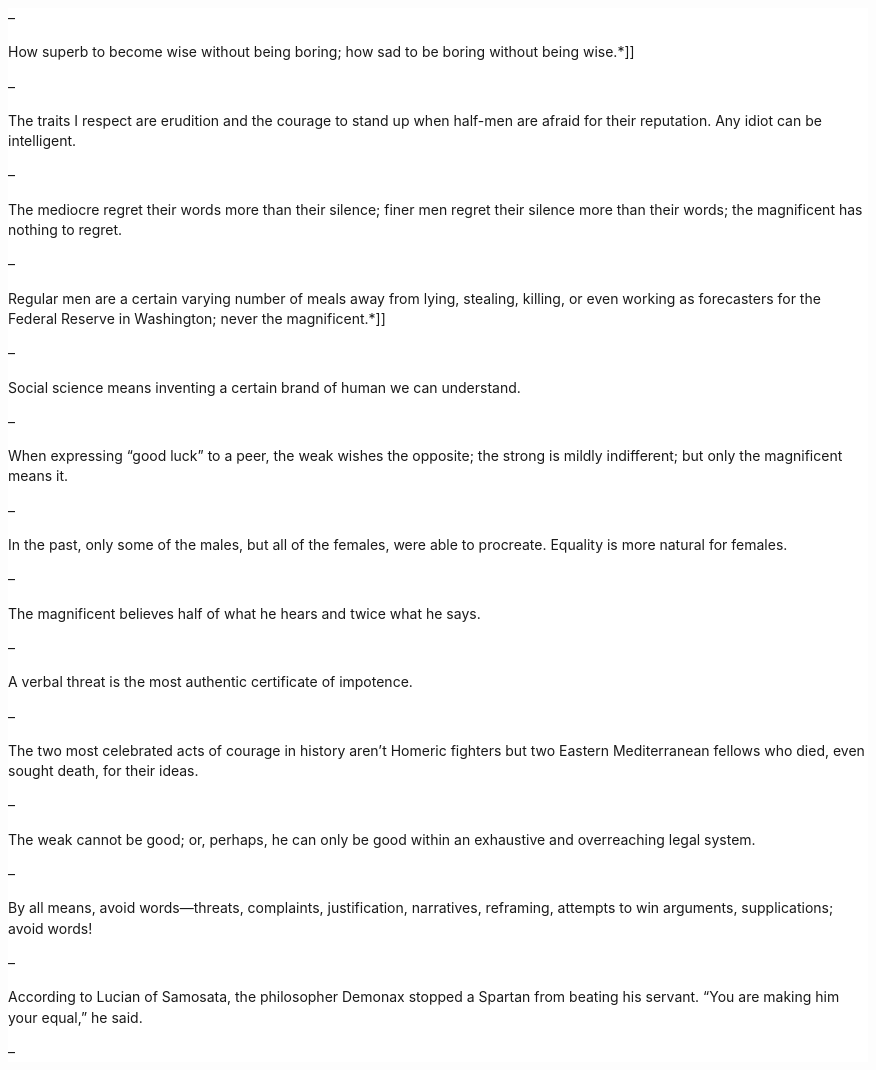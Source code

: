 –

How superb to become wise without being boring; how sad to be boring without being wise.*]]

–

The traits I respect are erudition and the courage to stand up when half-men are afraid for their reputation. Any idiot can be intelligent.

–

The mediocre regret their words more than their silence; finer men regret their silence more than their words; the magnificent has nothing to regret.

–

Regular men are a certain varying number of meals away from lying, stealing, killing, or even working as forecasters for the Federal Reserve in Washington; never the magnificent.*]]

–

Social science means inventing a certain brand of human we can understand.

–

When expressing “good luck” to a peer, the weak wishes the opposite; the strong is mildly indifferent; but only the magnificent means it.

–

In the past, only some of the males, but all of the females, were able to procreate. Equality is more natural for females.

–

The magnificent believes half of what he hears and twice what he says.

–

A verbal threat is the most authentic certificate of impotence.

–

The two most celebrated acts of courage in history aren’t Homeric fighters but two Eastern Mediterranean fellows who died, even sought death, for their ideas.

–

The weak cannot be good; or, perhaps, he can only be good within an exhaustive and overreaching legal system.

–

By all means, avoid words—threats, complaints, justification, narratives, reframing, attempts to win arguments, supplications; avoid words!

–

According to Lucian of Samosata, the philosopher Demonax stopped a Spartan from beating his servant. “You are making him your equal,” he said.

–
